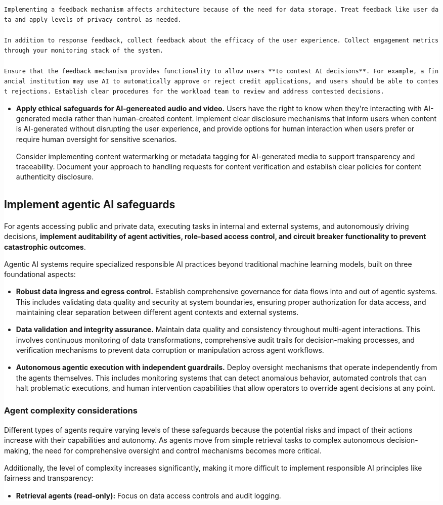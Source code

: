     Implementing a feedback mechanism affects architecture because of the need for data storage. Treat feedback like user data and apply levels of privacy control as needed.

    In addition to response feedback, collect feedback about the efficacy of the user experience. Collect engagement metrics through your monitoring stack of the system.

    Ensure that the feedback mechanism provides functionality to allow users **to contest AI decisions**. For example, a financial institution may use AI to automatically approve or reject credit applications, and users should be able to contest rejections. Establish clear procedures for the workload team to review and address contested decisions. 

- **Apply ethical safeguards for AI-genereated audio and video.**  Users have the right to know when they're interacting with AI-generated media rather than human-created content. Implement clear disclosure mechanisms that inform users when content is AI-generated without disrupting the user experience, and provide options for human interaction when users prefer or require human oversight for sensitive scenarios. 

    Consider implementing content watermarking or metadata tagging for AI-generated media to support transparency and traceability. Document your approach to handling requests for content verification and establish clear policies for content authenticity disclosure. 

## Implement agentic AI safeguards 

For agents accessing public and private data, executing tasks in internal and external systems, and autonomously driving decisions, **implement auditability of agent activities, role-based access control, and circuit breaker functionality to prevent catastrophic outcomes**. 

Agentic AI systems require specialized responsible AI practices beyond traditional machine learning models, built on three foundational aspects: 

- **Robust data ingress and egress control.** Establish comprehensive governance for data flows into and out of agentic systems. This includes validating data quality and security at system boundaries, ensuring proper authorization for data access, and maintaining clear separation between different agent contexts and external systems. 

- **Data validation and integrity assurance.** Maintain data quality and consistency throughout multi-agent interactions. This involves continuous monitoring of data transformations, comprehensive audit trails for decision-making processes, and verification mechanisms to prevent data corruption or manipulation across agent workflows. 

- **Autonomous agentic execution with independent guardrails.** Deploy oversight mechanisms that operate independently from the agents themselves. This includes monitoring systems that can detect anomalous behavior, automated controls that can halt problematic executions, and human intervention capabilities that allow operators to override agent decisions at any point. 

### Agent complexity considerations 

Different types of agents require varying levels of these safeguards because the potential risks and impact of their actions increase with their capabilities and autonomy. As agents move from simple retrieval tasks to complex autonomous decision-making, the need for comprehensive oversight and control mechanisms becomes more critical. 

Additionally, the level of complexity increases significantly, making it more difficult to implement responsible AI principles like fairness and transparency: 

- **Retrieval agents (read-only):** Focus on data access controls and audit logging. 

